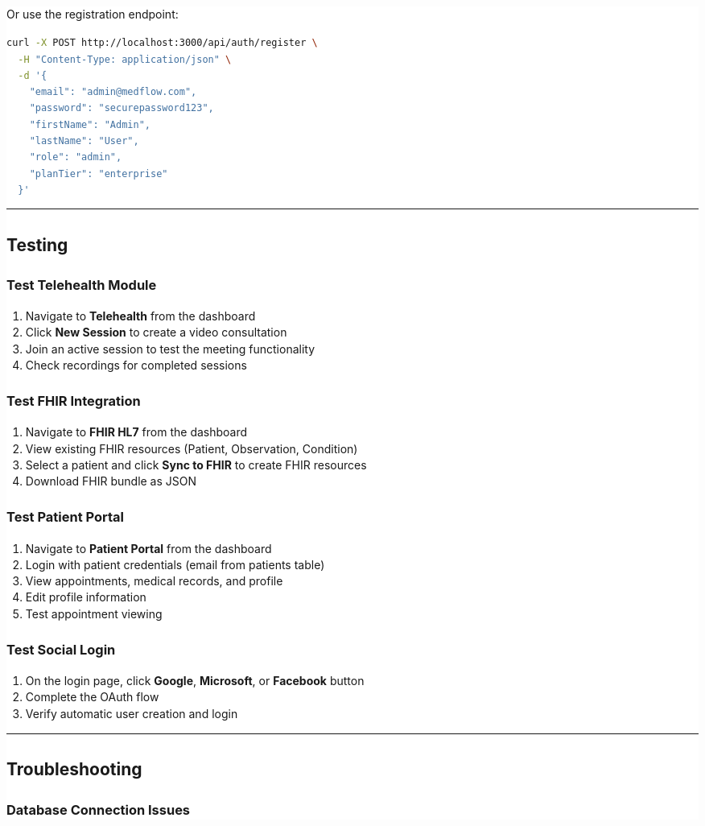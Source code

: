 Or use the registration endpoint:
```bash
curl -X POST http://localhost:3000/api/auth/register \
  -H "Content-Type: application/json" \
  -d '{
    "email": "admin@medflow.com",
    "password": "securepassword123",
    "firstName": "Admin",
    "lastName": "User",
    "role": "admin",
    "planTier": "enterprise"
  }'
```

---

## Testing

### Test Telehealth Module

1. Navigate to **Telehealth** from the dashboard
2. Click **New Session** to create a video consultation
3. Join an active session to test the meeting functionality
4. Check recordings for completed sessions

### Test FHIR Integration

1. Navigate to **FHIR HL7** from the dashboard
2. View existing FHIR resources (Patient, Observation, Condition)
3. Select a patient and click **Sync to FHIR** to create FHIR resources
4. Download FHIR bundle as JSON

### Test Patient Portal

1. Navigate to **Patient Portal** from the dashboard
2. Login with patient credentials (email from patients table)
3. View appointments, medical records, and profile
4. Edit profile information
5. Test appointment viewing

### Test Social Login

1. On the login page, click **Google**, **Microsoft**, or **Facebook** button
2. Complete the OAuth flow
3. Verify automatic user creation and login

---

## Troubleshooting

### Database Connection Issues
